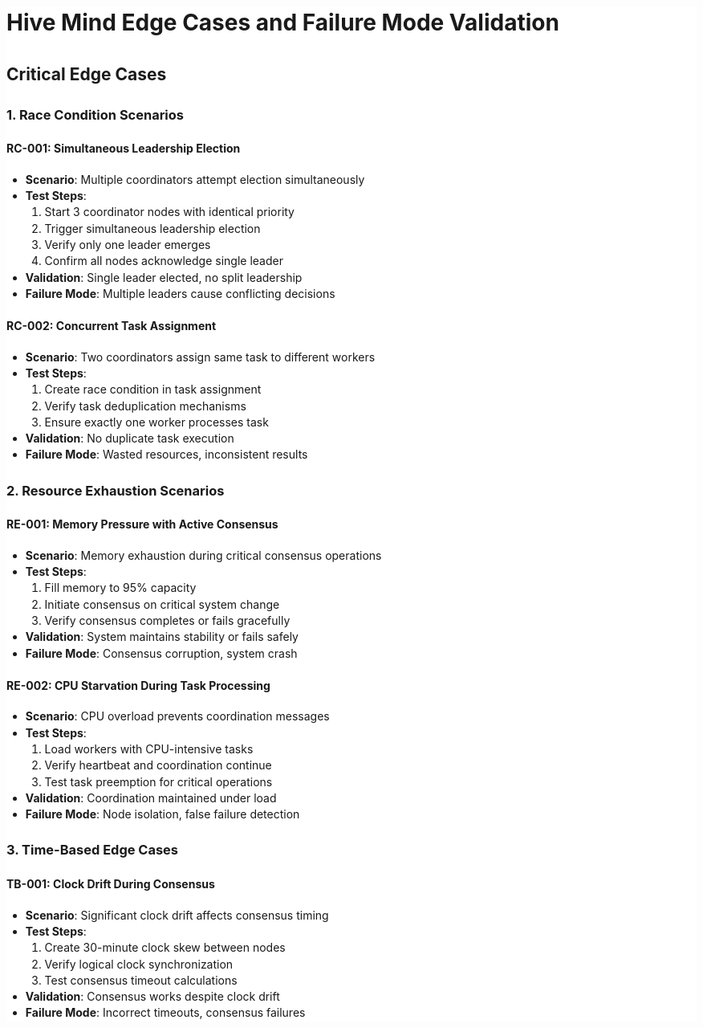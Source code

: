 # Hive Mind Edge Cases and Failure Mode Validation

## Critical Edge Cases

### 1. Race Condition Scenarios

#### RC-001: Simultaneous Leadership Election
- **Scenario**: Multiple coordinators attempt election simultaneously
- **Test Steps**:
  1. Start 3 coordinator nodes with identical priority
  2. Trigger simultaneous leadership election
  3. Verify only one leader emerges
  4. Confirm all nodes acknowledge single leader
- **Validation**: Single leader elected, no split leadership
- **Failure Mode**: Multiple leaders cause conflicting decisions

#### RC-002: Concurrent Task Assignment
- **Scenario**: Two coordinators assign same task to different workers
- **Test Steps**:
  1. Create race condition in task assignment
  2. Verify task deduplication mechanisms
  3. Ensure exactly one worker processes task
- **Validation**: No duplicate task execution
- **Failure Mode**: Wasted resources, inconsistent results

### 2. Resource Exhaustion Scenarios

#### RE-001: Memory Pressure with Active Consensus
- **Scenario**: Memory exhaustion during critical consensus operations
- **Test Steps**:
  1. Fill memory to 95% capacity
  2. Initiate consensus on critical system change
  3. Verify consensus completes or fails gracefully
- **Validation**: System maintains stability or fails safely
- **Failure Mode**: Consensus corruption, system crash

#### RE-002: CPU Starvation During Task Processing
- **Scenario**: CPU overload prevents coordination messages
- **Test Steps**:
  1. Load workers with CPU-intensive tasks
  2. Verify heartbeat and coordination continue
  3. Test task preemption for critical operations
- **Validation**: Coordination maintained under load
- **Failure Mode**: Node isolation, false failure detection

### 3. Time-Based Edge Cases

#### TB-001: Clock Drift During Consensus
- **Scenario**: Significant clock drift affects consensus timing
- **Test Steps**:
  1. Create 30-minute clock skew between nodes
  2. Verify logical clock synchronization
  3. Test consensus timeout calculations
- **Validation**: Consensus works despite clock drift
- **Failure Mode**: Incorrect timeouts, consensus failures
